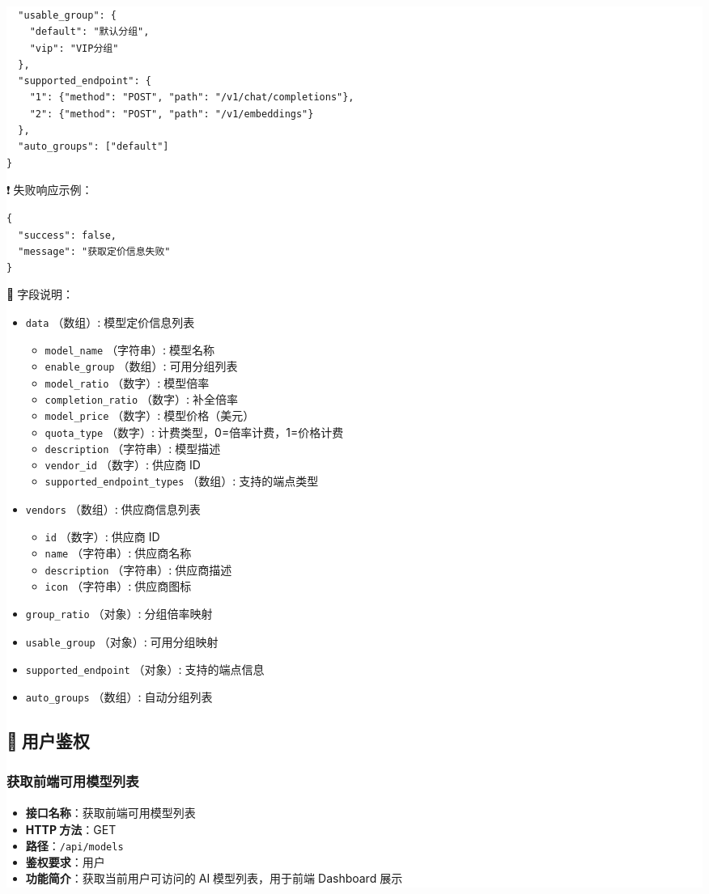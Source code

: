 ```
  "usable_group": {  
    "default": "默认分组",  
    "vip": "VIP分组"  
  },  
  "supported_endpoint": {  
    "1": {"method": "POST", "path": "/v1/chat/completions"},  
    "2": {"method": "POST", "path": "/v1/embeddings"}  
  },  
  "auto_groups": ["default"]  
}
```

❗ 失败响应示例：

```
{  
  "success": false,  
  "message": "获取定价信息失败"  
}
```

🧾 字段说明：

- `data` （数组）: 模型定价信息列表 

    - `model_name` （字符串）: 模型名称
    - `enable_group` （数组）: 可用分组列表
    - `model_ratio` （数字）: 模型倍率
    - `completion_ratio` （数字）: 补全倍率
    - `model_price` （数字）: 模型价格（美元）
    - `quota_type` （数字）: 计费类型，0=倍率计费，1=价格计费
    - `description` （字符串）: 模型描述
    - `vendor_id` （数字）: 供应商 ID
    - `supported_endpoint_types` （数组）: 支持的端点类型
- `vendors` （数组）: 供应商信息列表 

    - `id` （数字）: 供应商 ID
    - `name` （字符串）: 供应商名称
    - `description` （字符串）: 供应商描述
    - `icon` （字符串）: 供应商图标
- `group_ratio` （对象）: 分组倍率映射
- `usable_group` （对象）: 可用分组映射
- `supported_endpoint` （对象）: 支持的端点信息
- `auto_groups` （数组）: 自动分组列表

## 🔐 用户鉴权

### 获取前端可用模型列表

- **接口名称**：获取前端可用模型列表
- **HTTP 方法**：GET
- **路径**：`/api/models`
- **鉴权要求**：用户
- **功能简介**：获取当前用户可访问的 AI 模型列表，用于前端 Dashboard 展示
